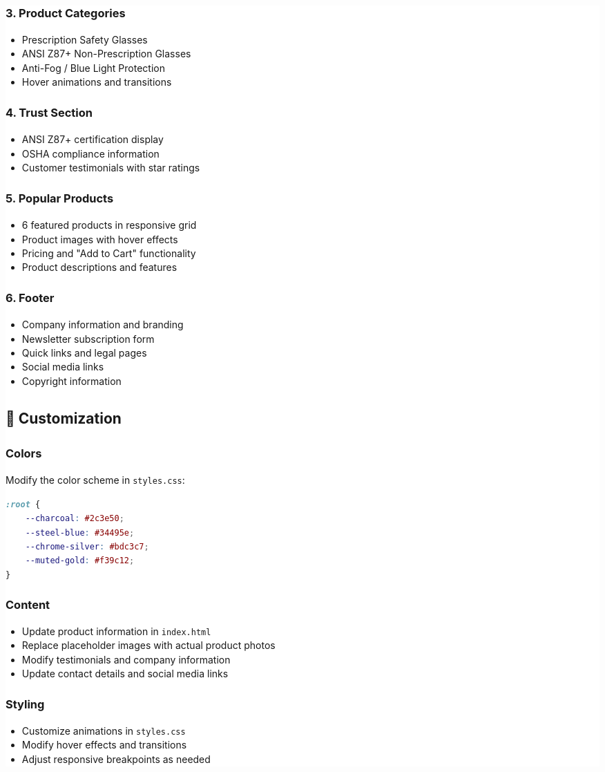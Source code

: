 ### 3. Product Categories
- Prescription Safety Glasses
- ANSI Z87+ Non-Prescription Glasses
- Anti-Fog / Blue Light Protection
- Hover animations and transitions

### 4. Trust Section
- ANSI Z87+ certification display
- OSHA compliance information
- Customer testimonials with star ratings

### 5. Popular Products
- 6 featured products in responsive grid
- Product images with hover effects
- Pricing and "Add to Cart" functionality
- Product descriptions and features

### 6. Footer
- Company information and branding
- Newsletter subscription form
- Quick links and legal pages
- Social media links
- Copyright information

## 🔧 Customization

### Colors
Modify the color scheme in `styles.css`:

```css
:root {
    --charcoal: #2c3e50;
    --steel-blue: #34495e;
    --chrome-silver: #bdc3c7;
    --muted-gold: #f39c12;
}
```

### Content
- Update product information in `index.html`
- Replace placeholder images with actual product photos
- Modify testimonials and company information
- Update contact details and social media links

### Styling
- Customize animations in `styles.css`
- Modify hover effects and transitions
- Adjust responsive breakpoints as needed
